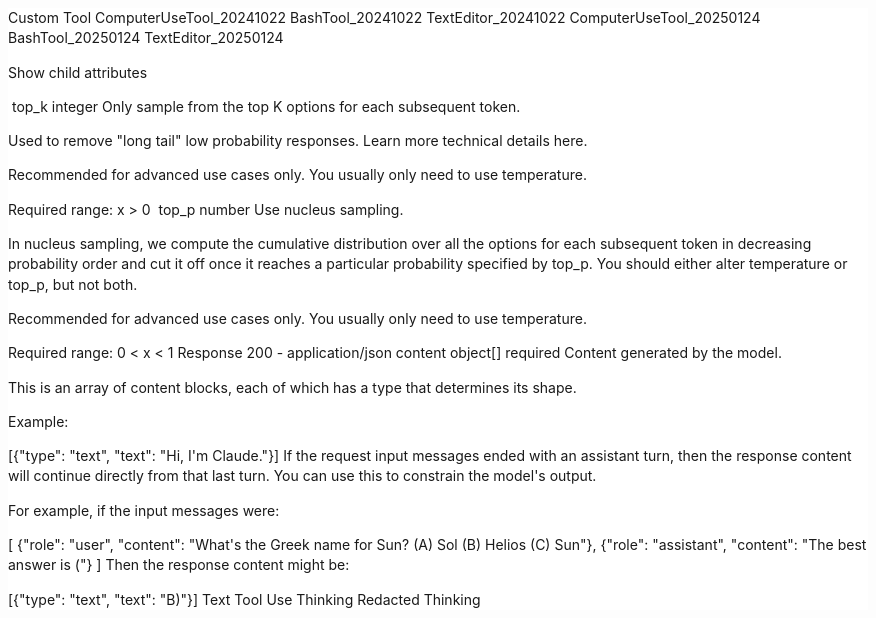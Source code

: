 Custom Tool
ComputerUseTool_20241022
BashTool_20241022
TextEditor_20241022
ComputerUseTool_20250124
BashTool_20250124
TextEditor_20250124

Show child attributes

​
top_k
integer
Only sample from the top K options for each subsequent token.

Used to remove "long tail" low probability responses. Learn more technical details here.

Recommended for advanced use cases only. You usually only need to use temperature.

Required range: x > 0
​
top_p
number
Use nucleus sampling.

In nucleus sampling, we compute the cumulative distribution over all the options for each subsequent token in decreasing probability order and cut it off once it reaches a particular probability specified by top_p. You should either alter temperature or top_p, but not both.

Recommended for advanced use cases only. You usually only need to use temperature.

Required range: 0 < x < 1
Response
200 - application/json
​
content
object[]
required
Content generated by the model.

This is an array of content blocks, each of which has a type that determines its shape.

Example:

[{"type": "text", "text": "Hi, I'm Claude."}]
If the request input messages ended with an assistant turn, then the response content will continue directly from that last turn. You can use this to constrain the model's output.

For example, if the input messages were:

[
  {"role": "user", "content": "What's the Greek name for Sun? (A) Sol (B) Helios (C) Sun"},
  {"role": "assistant", "content": "The best answer is ("}
]
Then the response content might be:

[{"type": "text", "text": "B)"}]
Text
Tool Use
Thinking
Redacted Thinking
